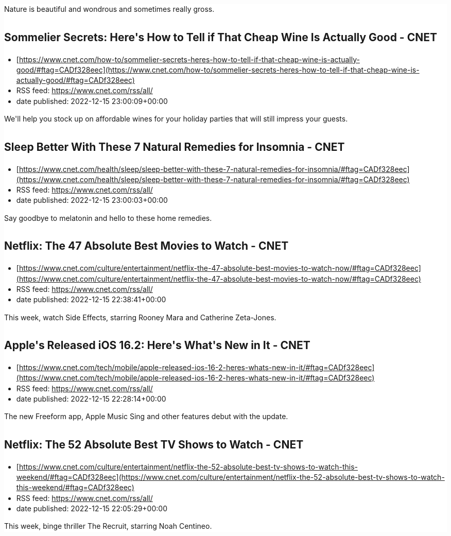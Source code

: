Nature is beautiful and wondrous and sometimes really gross.

## Sommelier Secrets: Here's How to Tell if That Cheap Wine Is Actually Good     - CNET
 - [https://www.cnet.com/how-to/sommelier-secrets-heres-how-to-tell-if-that-cheap-wine-is-actually-good/#ftag=CADf328eec](https://www.cnet.com/how-to/sommelier-secrets-heres-how-to-tell-if-that-cheap-wine-is-actually-good/#ftag=CADf328eec)
 - RSS feed: https://www.cnet.com/rss/all/
 - date published: 2022-12-15 23:00:09+00:00

We'll help you stock up on affordable wines for your holiday parties that will still impress your guests.

## Sleep Better With These 7 Natural Remedies for Insomnia     - CNET
 - [https://www.cnet.com/health/sleep/sleep-better-with-these-7-natural-remedies-for-insomnia/#ftag=CADf328eec](https://www.cnet.com/health/sleep/sleep-better-with-these-7-natural-remedies-for-insomnia/#ftag=CADf328eec)
 - RSS feed: https://www.cnet.com/rss/all/
 - date published: 2022-12-15 23:00:03+00:00

Say goodbye to melatonin and hello to these home remedies.

## Netflix: The 47 Absolute Best Movies to Watch     - CNET
 - [https://www.cnet.com/culture/entertainment/netflix-the-47-absolute-best-movies-to-watch-now/#ftag=CADf328eec](https://www.cnet.com/culture/entertainment/netflix-the-47-absolute-best-movies-to-watch-now/#ftag=CADf328eec)
 - RSS feed: https://www.cnet.com/rss/all/
 - date published: 2022-12-15 22:38:41+00:00

This week, watch Side Effects, starring Rooney Mara and Catherine Zeta-Jones.

## Apple's Released iOS 16.2: Here's What's New in It     - CNET
 - [https://www.cnet.com/tech/mobile/apple-released-ios-16-2-heres-whats-new-in-it/#ftag=CADf328eec](https://www.cnet.com/tech/mobile/apple-released-ios-16-2-heres-whats-new-in-it/#ftag=CADf328eec)
 - RSS feed: https://www.cnet.com/rss/all/
 - date published: 2022-12-15 22:28:14+00:00

The new Freeform app, Apple Music Sing and other features debut with the update.

## Netflix: The 52 Absolute Best TV Shows to Watch     - CNET
 - [https://www.cnet.com/culture/entertainment/netflix-the-52-absolute-best-tv-shows-to-watch-this-weekend/#ftag=CADf328eec](https://www.cnet.com/culture/entertainment/netflix-the-52-absolute-best-tv-shows-to-watch-this-weekend/#ftag=CADf328eec)
 - RSS feed: https://www.cnet.com/rss/all/
 - date published: 2022-12-15 22:05:29+00:00

This week, binge thriller The Recruit, starring Noah Centineo.
